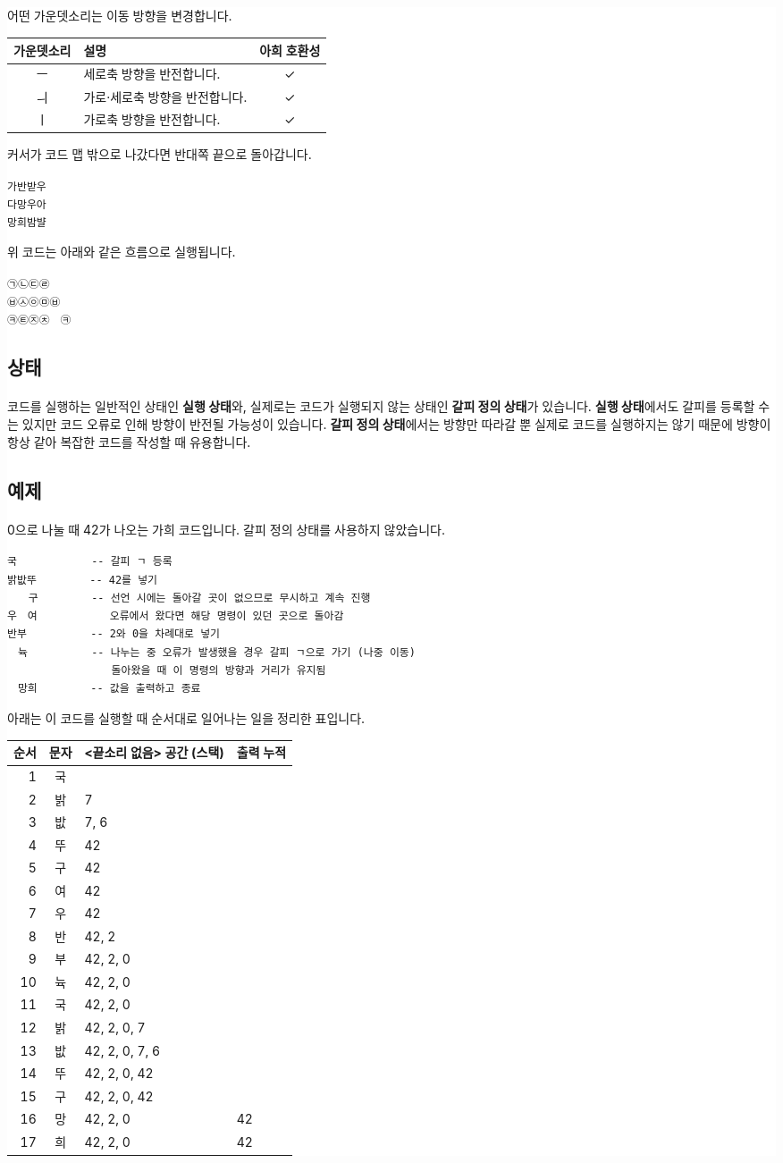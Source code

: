 어떤 가운뎃소리는 이동 방향을 변경합니다.

가운뎃소리|설명|아희 호환성
:-:|:--|:-:
ㅡ|세로축 방향을 반전합니다.|&check;
ㅢ|가로&middot;세로축 방향을 반전합니다.|&check;
ㅣ|가로축 방향을 반전합니다.|&check;

커서가 코드 맵 밖으로 나갔다면 반대쪽 끝으로 돌아갑니다.

```
가반받우
다망우아
망희밤뱔
```

위 코드는 아래와 같은 흐름으로 실행됩니다.

```
㉠㉡㉢㉣
㉥㉦㉧㉤㉥
㉪㉫㉨㉩　㉪
```

## 상태

코드를 실행하는 일반적인 상태인 **실행 상태**와, 실제로는 코드가 실행되지 않는 상태인 **갈피 정의 상태**가 있습니다. **실행 상태**에서도 갈피를 등록할 수는 있지만 코드 오류로 인해 방향이 반전될 가능성이 있습니다. **갈피 정의 상태**에서는 방향만 따라갈 뿐 실제로 코드를 실행하지는 않기 때문에 방향이 항상 같아 복잡한 코드를 작성할 때 유용합니다.

## 예제

0으로 나눌 때 42가 나오는 가희 코드입니다. 갈피 정의 상태를 사용하지 않았습니다.

```
국　　　　　　　-- 갈피 ㄱ 등록
밝밦뚜　　　　　-- 42를 넣기
　　구　　　　　-- 선언 시에는 돌아갈 곳이 없으므로 무시하고 계속 진행
우　여　　　　　   오류에서 왔다면 해당 명령이 있던 곳으로 돌아감
반부　　　　　　-- 2와 0을 차례대로 넣기
　뉵　　　　　　-- 나누는 중 오류가 발생했을 경우 갈피 ㄱ으로 가기 (나중 이동)
　　　　　　　　   돌아왔을 때 이 명령의 방향과 거리가 유지됨
　망희　　　　　-- 값을 출력하고 종료
```

아래는 이 코드를 실행할 때 순서대로 일어나는 일을 정리한 표입니다.

순서|문자|<끝소리 없음> 공간 (스택)|출력 누적
--:|:-:|---|---
1|국||
2|밝|7|
3|밦|7, 6|
4|뚜|42|
5|구|42|
6|여|42|
7|우|42|
8|반|42, 2|
9|부|42, 2, 0|
10|뉵|42, 2, 0|
11|국|42, 2, 0|
12|밝|42, 2, 0, 7|
13|밦|42, 2, 0, 7, 6|
14|뚜|42, 2, 0, 42|
15|구|42, 2, 0, 42|
16|망|42, 2, 0|42
17|희|42, 2, 0|42
